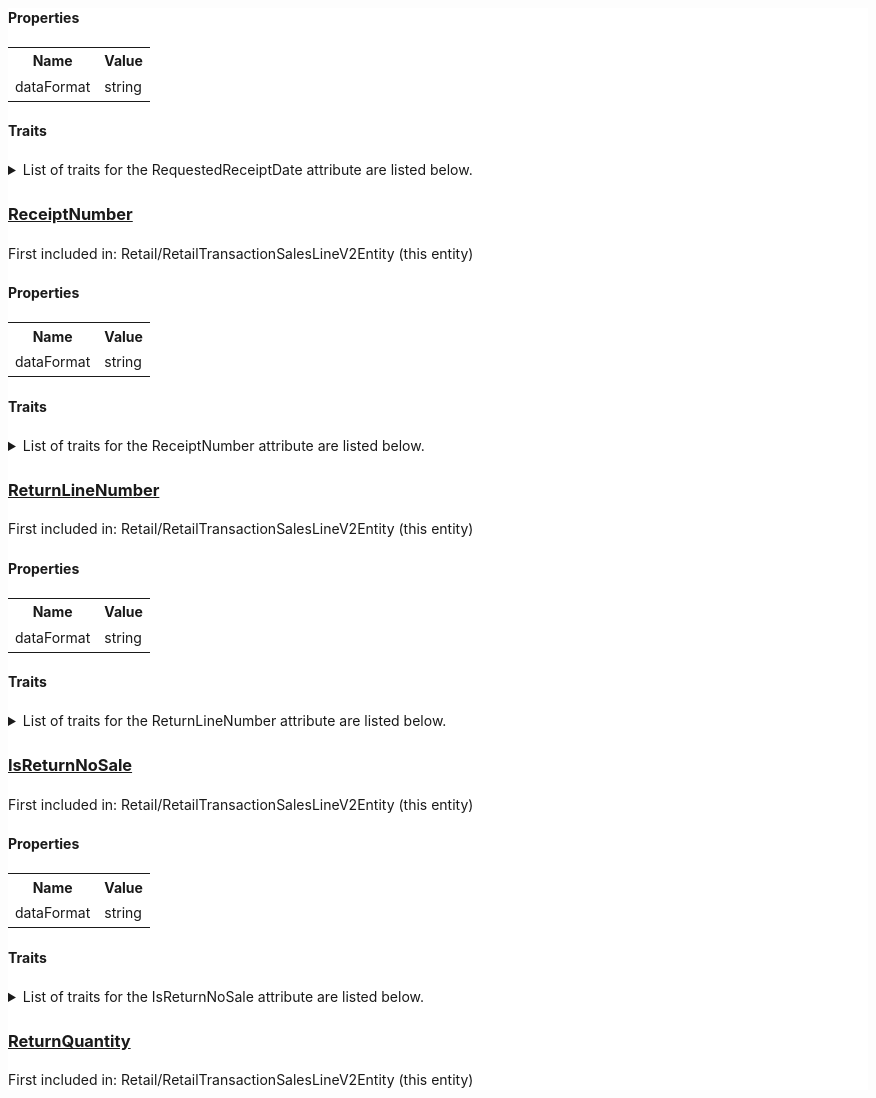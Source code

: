 #### Properties

<table><tr><th>Name</th><th>Value</th></tr><tr><td>dataFormat</td><td>string</td></tr></table>

#### Traits

<details><summary>List of traits for the RequestedReceiptDate attribute are listed below.</summary></details>

### <a href=#ReceiptNumber name="ReceiptNumber">ReceiptNumber</a>

First included in: Retail/RetailTransactionSalesLineV2Entity (this entity)  

#### Properties

<table><tr><th>Name</th><th>Value</th></tr><tr><td>dataFormat</td><td>string</td></tr></table>

#### Traits

<details><summary>List of traits for the ReceiptNumber attribute are listed below.</summary></details>

### <a href=#ReturnLineNumber name="ReturnLineNumber">ReturnLineNumber</a>

First included in: Retail/RetailTransactionSalesLineV2Entity (this entity)  

#### Properties

<table><tr><th>Name</th><th>Value</th></tr><tr><td>dataFormat</td><td>string</td></tr></table>

#### Traits

<details><summary>List of traits for the ReturnLineNumber attribute are listed below.</summary></details>

### <a href=#IsReturnNoSale name="IsReturnNoSale">IsReturnNoSale</a>

First included in: Retail/RetailTransactionSalesLineV2Entity (this entity)  

#### Properties

<table><tr><th>Name</th><th>Value</th></tr><tr><td>dataFormat</td><td>string</td></tr></table>

#### Traits

<details><summary>List of traits for the IsReturnNoSale attribute are listed below.</summary></details>

### <a href=#ReturnQuantity name="ReturnQuantity">ReturnQuantity</a>

First included in: Retail/RetailTransactionSalesLineV2Entity (this entity)  
